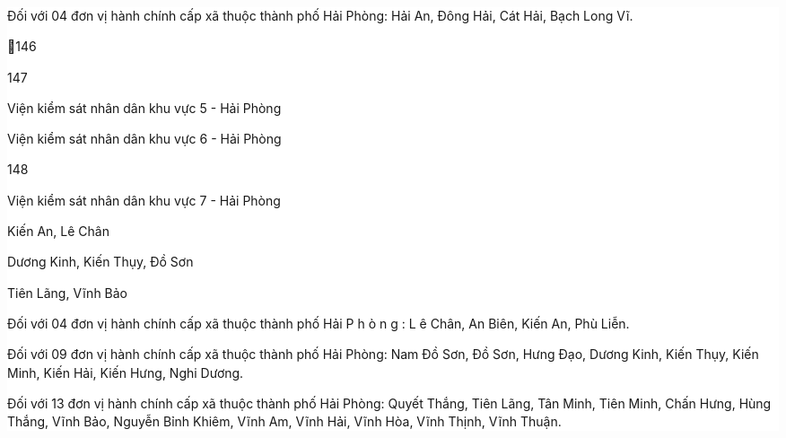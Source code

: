 Đối  với  04  đơn  vị
hành  chính  cấp  xã
thuộc  thành  phố
Hải  Phòng:  Hải
An, Đông Hải, Cát
Hải,  Bạch  Long
Vĩ.

146

147

Viện kiểm sát nhân
dân khu vực 5 - Hải
Phòng

Viện kiểm sát nhân
dân khu vực 6 - Hải
Phòng

148

Viện kiểm sát nhân
dân khu vực 7 - Hải
Phòng

Kiến An, Lê Chân

Dương  Kinh,  Kiến
Thụy, Đồ Sơn

Tiên  Lãng,  Vĩnh
Bảo

Đối  với  04  đơn  vị
hành  chính  cấp  xã
thuộc  thành  phố
Hải  P h ò n g :  L ê
Chân,  An  Biên,
Kiến An, Phù Liễn.

Đối  với  09  đơn  vị
hành  chính  cấp  xã
thuộc  thành  phố
Hải  Phòng:  Nam
Đồ  Sơn,  Đồ  Sơn,
Hưng Đạo, Dương
Kinh,  Kiến  Thụy,
Kiến  Minh,  Kiến
Hải,  Kiến  Hưng,
Nghi Dương.

Đối  với  13  đơn  vị
hành  chính  cấp  xã
thuộc  thành  phố
Hải  Phòng:  Quyết
Thắng,  Tiên  Lãng,
Tân  Minh,  Tiên
Minh,  Chấn  Hưng,
Hùng  Thắng,  Vĩnh
Bảo,  Nguyễn  Bỉnh
Khiêm,  Vĩnh  Am,
Vĩnh  Hải,  Vĩnh
Hòa,  Vĩnh  Thịnh,
Vĩnh Thuận.
